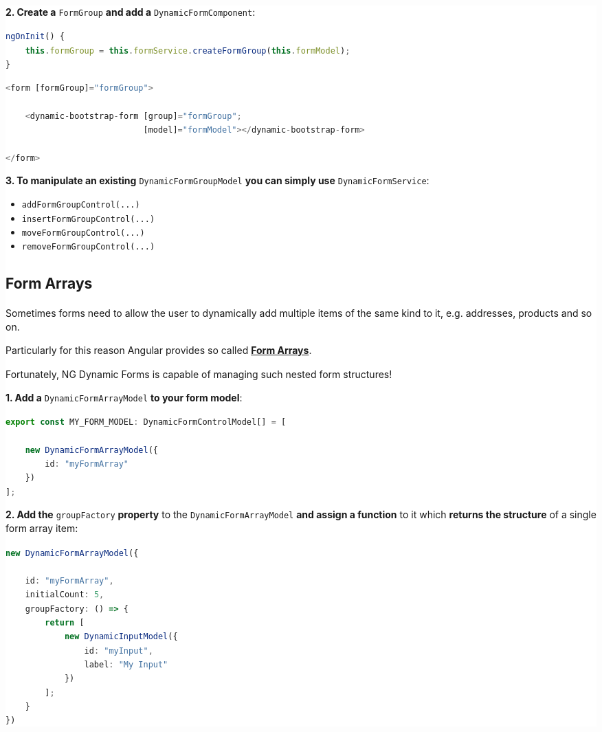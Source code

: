 ```typescript
 ```
 
**2. Create a** `FormGroup` **and add a** `DynamicFormComponent`:
```typescript
ngOnInit() {
    this.formGroup = this.formService.createFormGroup(this.formModel);
}
```

```typescript
<form [formGroup]="formGroup">

    <dynamic-bootstrap-form [group]="formGroup";
                            [model]="formModel"></dynamic-bootstrap-form>
                            
</form>
```

**3. To manipulate an existing** `DynamicFormGroupModel` **you can simply use** `DynamicFormService`:

* `addFormGroupControl(...)`
* `insertFormGroupControl(...)`
* `moveFormGroupControl(...)`
* `removeFormGroupControl(...)`


## Form Arrays

Sometimes forms need to allow the user to dynamically add multiple items of the same kind to it, e.g. addresses, products and so on.

Particularly for this reason Angular provides so called [**Form Arrays**](https://scotch.io/tutorials/how-to-build-nested-model-driven-forms-in-angular-2).

Fortunately, NG Dynamic Forms is capable of managing such nested form structures!  

**1. Add a** `DynamicFormArrayModel` **to your form model**: 
```typescript
export const MY_FORM_MODEL: DynamicFormControlModel[] = [

    new DynamicFormArrayModel({
        id: "myFormArray"
    })
];
```

**2. Add the** `groupFactory` **property** to the `DynamicFormArrayModel` **and assign a function** to it which **returns
the structure** of a single form array item:
```typescript
new DynamicFormArrayModel({

    id: "myFormArray",
    initialCount: 5,
    groupFactory: () => {
        return [
            new DynamicInputModel({
                id: "myInput",
                label: "My Input"
            })
        ];
    }
})
```
